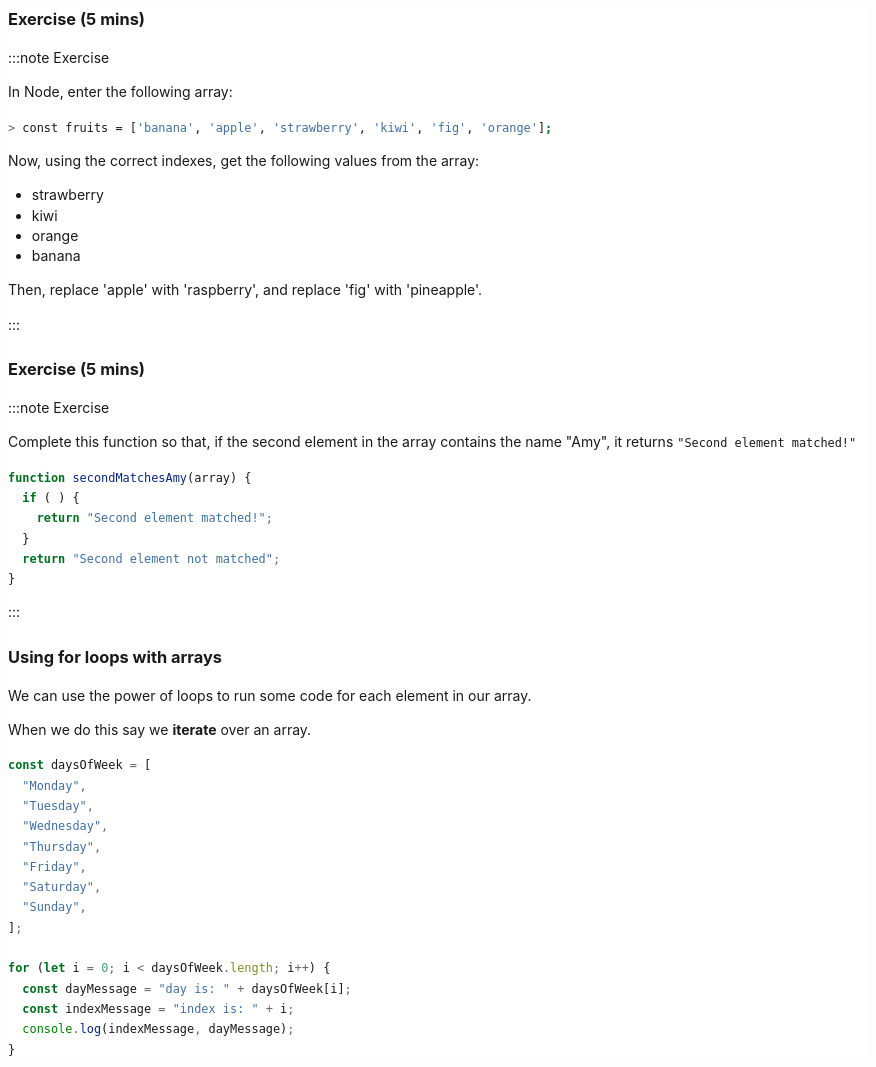### Exercise (5 mins)

:::note Exercise

In Node, enter the following array:

```sh
> const fruits = ['banana', 'apple', 'strawberry', 'kiwi', 'fig', 'orange'];
```

Now, using the correct indexes, get the following values from the array:

- strawberry
- kiwi
- orange
- banana

Then, replace 'apple' with 'raspberry', and replace 'fig' with 'pineapple'.

:::

### Exercise (5 mins)

:::note Exercise

Complete this function so that, if the second element in the array contains the name "Amy", it returns `"Second element matched!"`

```js
function secondMatchesAmy(array) {
  if ( ) {
    return "Second element matched!";
  }
  return "Second element not matched";
}
```

:::

### Using for loops with arrays

We can use the power of loops to run some code for each element in our array.

When we do this say we **iterate** over an array.

```js
const daysOfWeek = [
  "Monday",
  "Tuesday",
  "Wednesday",
  "Thursday",
  "Friday",
  "Saturday",
  "Sunday",
];

for (let i = 0; i < daysOfWeek.length; i++) {
  const dayMessage = "day is: " + daysOfWeek[i];
  const indexMessage = "index is: " + i;
  console.log(indexMessage, dayMessage);
}
```
